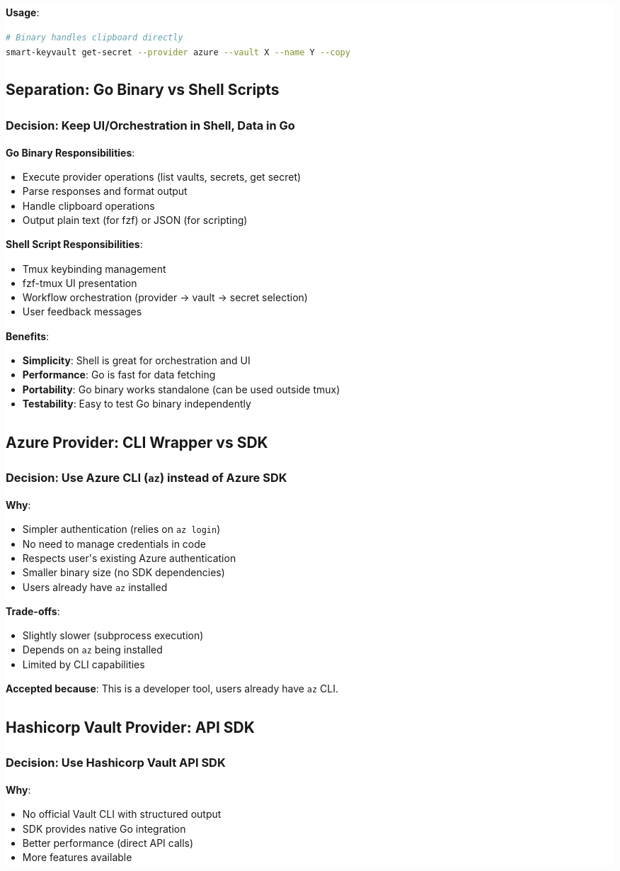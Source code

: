 **Usage**:
```bash
# Binary handles clipboard directly
smart-keyvault get-secret --provider azure --vault X --name Y --copy
```

## Separation: Go Binary vs Shell Scripts

### Decision: Keep UI/Orchestration in Shell, Data in Go

**Go Binary Responsibilities**:
- Execute provider operations (list vaults, secrets, get secret)
- Parse responses and format output
- Handle clipboard operations
- Output plain text (for fzf) or JSON (for scripting)

**Shell Script Responsibilities**:
- Tmux keybinding management
- fzf-tmux UI presentation
- Workflow orchestration (provider → vault → secret selection)
- User feedback messages

**Benefits**:
- **Simplicity**: Shell is great for orchestration and UI
- **Performance**: Go is fast for data fetching
- **Portability**: Go binary works standalone (can be used outside tmux)
- **Testability**: Easy to test Go binary independently

## Azure Provider: CLI Wrapper vs SDK

### Decision: Use Azure CLI (`az`) instead of Azure SDK

**Why**:
- Simpler authentication (relies on `az login`)
- No need to manage credentials in code
- Respects user's existing Azure authentication
- Smaller binary size (no SDK dependencies)
- Users already have `az` installed

**Trade-offs**:
- Slightly slower (subprocess execution)
- Depends on `az` being installed
- Limited by CLI capabilities

**Accepted because**: This is a developer tool, users already have `az` CLI.

## Hashicorp Vault Provider: API SDK

### Decision: Use Hashicorp Vault API SDK

**Why**:
- No official Vault CLI with structured output
- SDK provides native Go integration
- Better performance (direct API calls)
- More features available
